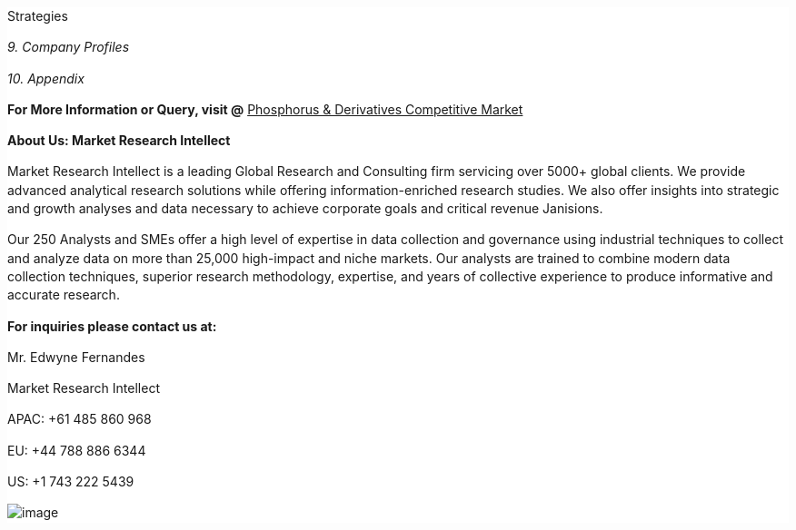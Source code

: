 Strategies</span></em></li></ul><p><em><span class="font-[700]">9. Company Profiles</span></em></p><p><em><span class="font-[700]">10. Appendix</span></em></p><p><span class="font-[700]"><strong>For More Information or Query, visit&nbsp;@</strong>&nbsp;</span><span class="font-[700]"><a href="https://www.marketresearchintellect.com/product/global-phosphorus-derivatives-competitive-market/?utm_source=Linkedin&utm_medium=027" target="_blank" data-tracking-control-name="article-ssr-frontend-pulse_little-text-block" data-tracking-will-navigate="" data-test-link="">Phosphorus & Derivatives Competitive Market</a></span></p><p><strong><span class="font-[700]">About Us: Market Research Intellect</span></strong></p><p><span class="">Market Research Intellect is a leading Global Research and Consulting firm servicing over 5000+ global clients. We provide advanced analytical research solutions while offering information-enriched research studies.&nbsp;</span>We also offer insights into strategic and growth analyses and data necessary to achieve corporate goals and critical revenue Janisions.</p><p><span class="">Our 250 Analysts and SMEs offer a high level of expertise in data collection and governance using industrial techniques to collect and analyze data on more than 25,000 high-impact and niche markets. Our analysts are trained to combine modern data collection techniques, superior research methodology, expertise, and years of collective experience to produce informative and accurate research.</span></p><p><strong>For inquiries please contact us at:</strong></p><p>Mr. Edwyne Fernandes</p><p>Market Research Intellect</p><p>APAC: +61 485 860 968</p><p>EU: +44 788 886 6344</p><p>US: +1 743 222 5439</p>
![image](https://github.com/user-attachments/assets/b03b4adc-782d-4349-9e5f-8e461cc3cf92)
